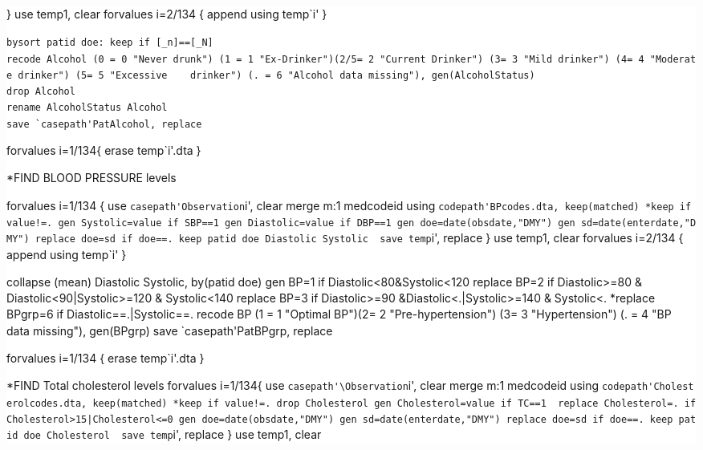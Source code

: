 }
use temp1, clear
forvalues i=2/134 {
	append using temp`i'
}

	bysort patid doe: keep if [_n]==[_N]
	recode Alcohol (0 = 0 "Never drunk") (1 = 1 "Ex-Drinker")(2/5= 2 "Current Drinker") (3= 3 "Mild drinker") (4= 4 "Moderate drinker") (5= 5 "Excessive 	drinker") (. = 6 "Alcohol data missing"), gen(AlcoholStatus)
	drop Alcohol
	rename AlcoholStatus Alcohol
	save `casepath'PatAlcohol, replace

forvalues i=1/134{
	erase temp`i'.dta
}



*FIND BLOOD PRESSURE levels

forvalues i=1/134 {
	use `casepath'Observation`i', clear
	merge m:1 medcodeid using `codepath'BPcodes.dta, keep(matched)
	*keep if value!=.
	gen Systolic=value if SBP==1
	gen Diastolic=value if DBP==1
	gen doe=date(obsdate,"DMY")
	gen sd=date(enterdate,"DMY")
	replace doe=sd if doe==.
	keep patid doe Diastolic Systolic 
	save temp`i', replace
}
use temp1, clear
forvalues i=2/134 {
	append using temp`i'
}

collapse (mean) Diastolic Systolic, by(patid doe)
	gen BP=1 if Diastolic<80&Systolic<120
	replace BP=2 if Diastolic>=80 & Diastolic<90|Systolic>=120 & Systolic<140
	replace BP=3 if Diastolic>=90 &Diastolic<.|Systolic>=140 & Systolic<.
	*replace BPgrp=6 if Diastolic==.|Systolic==.
	recode BP (1 = 1 "Optimal BP")(2= 2 "Pre-hypertension") (3= 3 "Hypertension") (. = 4 "BP data missing"), gen(BPgrp)
save `casepath'PatBPgrp, replace

forvalues i=1/134 {
	erase temp`i'.dta
}


*FIND Total cholesterol levels
forvalues i=1/134{
	use `casepath'\Observation`i', clear
	merge m:1 medcodeid using `codepath'Cholesterolcodes.dta, keep(matched)
	*keep if value!=.
	drop Cholesterol
	gen Cholesterol=value if TC==1 
	replace Cholesterol=. if Cholesterol>15|Cholesterol<=0
	gen doe=date(obsdate,"DMY")
	gen sd=date(enterdate,"DMY")
	replace doe=sd if doe==.
	keep patid doe Cholesterol 
	save temp`i', replace
}
use temp1, clear